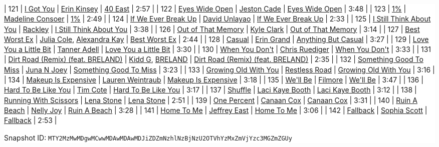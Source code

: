| 121 | [I Got You](https://open.spotify.com/track/0pScsiLLSdwWVOIzCHJW0M) | [Erin Kinsey](https://open.spotify.com/artist/5TtSGhhCPt56x4ZPfg7DFq) | [40 East](https://open.spotify.com/album/301nj6ofxdFt37H33Nd9k5) | 2:57 |
| 122 | [Eyes Wide Open](https://open.spotify.com/track/5pYg8qll5inckV7GI3VNcd) | [Jeston Cade](https://open.spotify.com/artist/2mJNGAPfePeKRLanONzfcU) | [Eyes Wide Open](https://open.spotify.com/album/3YJNpxClcsc5qMmcZSgFHe) | 3:48 |
| 123 | [1%](https://open.spotify.com/track/01AN52vVHlK1yAaLRmzhYg) | [Madeline Consoer](https://open.spotify.com/artist/1bw2RHxmR0mo75zcrlarDo) | [1%](https://open.spotify.com/album/416Dl4wvYbJOLSWzXwfrUr) | 2:49 |
| 124 | [If We Ever Break Up](https://open.spotify.com/track/1cCB9LEPx68LUmMV86P9Js) | [David Unlayao](https://open.spotify.com/artist/3OxjY9y8bls3YdSjGk7khk) | [If We Ever Break Up](https://open.spotify.com/album/5wIsBD8oAgYtwozFInMeIy) | 2:33 |
| 125 | [I Still Think About You](https://open.spotify.com/track/3DeGzDk6bWzl4OH0LSbZrr) | [Rackley](https://open.spotify.com/artist/0GufVCqBIQMgGorRAeIMda) | [I Still Think About You](https://open.spotify.com/album/4dyAHZVVrCTN8CW2wXzZFq) | 3:38 |
| 126 | [Out of That Memory](https://open.spotify.com/track/1jg2kF8lorLHICXD2vwZjI) | [Kyle Clark](https://open.spotify.com/artist/7mog8g5ixRhdaeCgIsiYtN) | [Out of That Memory](https://open.spotify.com/album/15fAc3aWRijNYBEiP2J80K) | 3:14 |
| 127 | [Best Worst Ex](https://open.spotify.com/track/3fRdUaeiNkAU3tpGhLS4Ma) | [Julia Cole](https://open.spotify.com/artist/48rpE75ZIsnfNFyojfYene), [Alexandra Kay](https://open.spotify.com/artist/67ZcPnEGiAlCx2O3sQarWV) | [Best Worst Ex](https://open.spotify.com/album/21jYnUmAjAhjROZDzMV6lL) | 2:44 |
| 128 | [Casual](https://open.spotify.com/track/782ZzWLrCziHo3uVpgJ8qk) | [Erin Grand](https://open.spotify.com/artist/44fvtK228KC7YlIWVAsXS2) | [Anything But Casual](https://open.spotify.com/album/1OKK45Ysi9Iu5r3WhsEI8s) | 3:27 |
| 129 | [Love You a Little Bit](https://open.spotify.com/track/0JlPeDabMkPpmC9W7TI3BM) | [Tanner Adell](https://open.spotify.com/artist/5xKVALj2MSqOHmQhburCM8) | [Love You a Little Bit](https://open.spotify.com/album/3SPnI205DIMN5yosDIT0v1) | 3:30 |
| 130 | [When You Don't](https://open.spotify.com/track/7EXcUNcsRgWUPvujp1uDI3) | [Chris Ruediger](https://open.spotify.com/artist/0MLe1DKmSKbDXw5zw45rJ7) | [When You Don't](https://open.spotify.com/album/3mArQu301uZWkNwfGJ51sE) | 3:33 |
| 131 | [Dirt Road \(Remix\) \(feat\. BRELAND\)](https://open.spotify.com/track/3xGnEIb8czDRlGZjbAITlL) | [Kidd G](https://open.spotify.com/artist/5edcHuf8pWH3I00WTorajM), [BRELAND](https://open.spotify.com/artist/0C86lmpnwiyLDUiyo4d0P1) | [Dirt Road \(Remix\) \(feat\. BRELAND\)](https://open.spotify.com/album/6yU40tDImCqU2RrXGvh9Fo) | 2:35 |
| 132 | [Something Good To Miss](https://open.spotify.com/track/7sFn9QneuaujkjFOiumatu) | [Juna N Joey](https://open.spotify.com/artist/7sFEaRrD84U9n0GHI4CmO8) | [Something Good To Miss](https://open.spotify.com/album/1li3OPa9nsQHeR0SmtYk3I) | 3:23 |
| 133 | [Growing Old With You](https://open.spotify.com/track/5n4kMW5dn7MHFhXQuJb9zG) | [Restless Road](https://open.spotify.com/artist/5XLWHp9tjK7PWm7SMcvo2q) | [Growing Old With You](https://open.spotify.com/album/161OJ4mZwXGzdeLI2jibXZ) | 3:16 |
| 134 | [Makeup Is Expensive](https://open.spotify.com/track/00JNpfynO2Y9VWhIJkmrlE) | [Lauren Weintraub](https://open.spotify.com/artist/0eYsDVXAe2mc4F8QrBLHAq) | [Makeup Is Expensive](https://open.spotify.com/album/5pGYbtCiSeuqTu9J4Digmw) | 3:18 |
| 135 | [We'll Be](https://open.spotify.com/track/6nf5AVgf4Y4N9d21dolwpB) | [Filmore](https://open.spotify.com/artist/0FvJm0y2eHw0aPkLLU3sIG) | [We'll Be](https://open.spotify.com/album/5VbKG5rT9ElKh5Qh0xS8NI) | 3:47 |
| 136 | [Hard To Be Like You](https://open.spotify.com/track/2SwN4lQizVGH8xt2PV3Jn7) | [Tim Cote](https://open.spotify.com/artist/691irgH5wVKYSc2NkhFqR4) | [Hard To Be Like You](https://open.spotify.com/album/37ZmUNecp9w66EswqHTSQc) | 3:17 |
| 137 | [Shuffle](https://open.spotify.com/track/7dqCwV8GYfRrJzQO1hdBRE) | [Laci Kaye Booth](https://open.spotify.com/artist/6Gd7wERviclMCCWOG8qVR4) | [Laci Kaye Booth](https://open.spotify.com/album/0K9vrVf1zQTQJN5iU8wF79) | 3:12 |
| 138 | [Running With Scissors](https://open.spotify.com/track/5FGrZwdOQCzg3eRZra9js9) | [Lena Stone](https://open.spotify.com/artist/4povL23A9IkoiWKv9KHhkx) | [Lena Stone](https://open.spotify.com/album/1gppHReaCZL3IlKnSI2cIi) | 2:51 |
| 139 | [One Percent](https://open.spotify.com/track/1AmZPFDDpDdtWRF2k6INmY) | [Canaan Cox](https://open.spotify.com/artist/6LcdklijxllKGfl4FWiv3D) | [Canaan Cox](https://open.spotify.com/album/3LzwdHRLsgho0NkmHIs0mA) | 3:31 |
| 140 | [Ruin A Beach](https://open.spotify.com/track/0BVbf4047jr9EXMwrgMNEY) | [Nelly Joy](https://open.spotify.com/artist/5LpodItaIbBuZQUyR65lGZ) | [Ruin A Beach](https://open.spotify.com/album/3KqFxUwQ2ltFATUisQU6U6) | 3:28 |
| 141 | [Home To Me](https://open.spotify.com/track/0aE6UUxRrKXQPL4f24PhDL) | [Jeffrey East](https://open.spotify.com/artist/3f8yNgA4o9YVIq87Kv0O0S) | [Home To Me](https://open.spotify.com/album/3v3RaCDPgrUhjxQwqqcNMZ) | 3:06 |
| 142 | [Fallback](https://open.spotify.com/track/3Awkc2RG0sxtLjJWgnYAHx) | [Sophia Scott](https://open.spotify.com/artist/3lNLsfeVJSiSyjk2tXnPAp) | [Fallback](https://open.spotify.com/album/2tfzITEHPPyizfRoiTTzhX) | 2:53 |

Snapshot ID: `MTY2MzMwMDgwMCwwMDAwMDAwMDJiZDZmNzhlNzBjNzU2OTVhYzMxZmVjYzc3MGZmZGUy`
